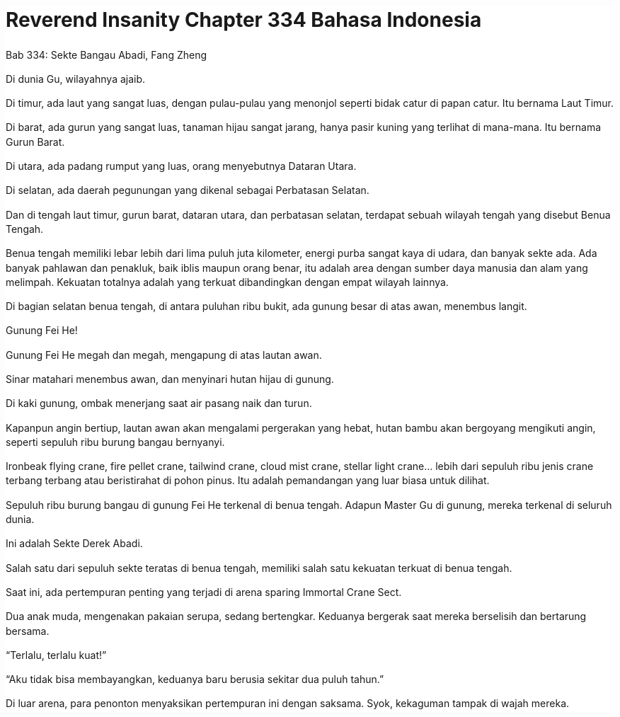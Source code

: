 # Reverend Insanity Chapter 334 Bahasa Indonesia

Bab 334: Sekte Bangau Abadi, Fang Zheng

Di dunia Gu, wilayahnya ajaib.

Di timur, ada laut yang sangat luas, dengan pulau-pulau yang menonjol seperti bidak catur di papan catur. Itu bernama Laut Timur.

Di barat, ada gurun yang sangat luas, tanaman hijau sangat jarang, hanya pasir kuning yang terlihat di mana-mana. Itu bernama Gurun Barat.

Di utara, ada padang rumput yang luas, orang menyebutnya Dataran Utara.

Di selatan, ada daerah pegunungan yang dikenal sebagai Perbatasan Selatan.

Dan di tengah laut timur, gurun barat, dataran utara, dan perbatasan selatan, terdapat sebuah wilayah tengah yang disebut Benua Tengah.

Benua tengah memiliki lebar lebih dari lima puluh juta kilometer, energi purba sangat kaya di udara, dan banyak sekte ada. Ada banyak pahlawan dan penakluk, baik iblis maupun orang benar, itu adalah area dengan sumber daya manusia dan alam yang melimpah. Kekuatan totalnya adalah yang terkuat dibandingkan dengan empat wilayah lainnya.

Di bagian selatan benua tengah, di antara puluhan ribu bukit, ada gunung besar di atas awan, menembus langit.

Gunung Fei He!

Gunung Fei He megah dan megah, mengapung di atas lautan awan.

Sinar matahari menembus awan, dan menyinari hutan hijau di gunung.

Di kaki gunung, ombak menerjang saat air pasang naik dan turun.

Kapanpun angin bertiup, lautan awan akan mengalami pergerakan yang hebat, hutan bambu akan bergoyang mengikuti angin, seperti sepuluh ribu burung bangau bernyanyi.

Ironbeak flying crane, fire pellet crane, tailwind crane, cloud mist crane, stellar light crane… lebih dari sepuluh ribu jenis crane terbang terbang atau beristirahat di pohon pinus. Itu adalah pemandangan yang luar biasa untuk dilihat.

Sepuluh ribu burung bangau di gunung Fei He terkenal di benua tengah. Adapun Master Gu di gunung, mereka terkenal di seluruh dunia.

Ini adalah Sekte Derek Abadi.

Salah satu dari sepuluh sekte teratas di benua tengah, memiliki salah satu kekuatan terkuat di benua tengah.

Saat ini, ada pertempuran penting yang terjadi di arena sparing Immortal Crane Sect.

Dua anak muda, mengenakan pakaian serupa, sedang bertengkar. Keduanya bergerak saat mereka berselisih dan bertarung bersama.

“Terlalu, terlalu kuat!”

“Aku tidak bisa membayangkan, keduanya baru berusia sekitar dua puluh tahun.”

Di luar arena, para penonton menyaksikan pertempuran ini dengan saksama. Syok, kekaguman tampak di wajah mereka.
